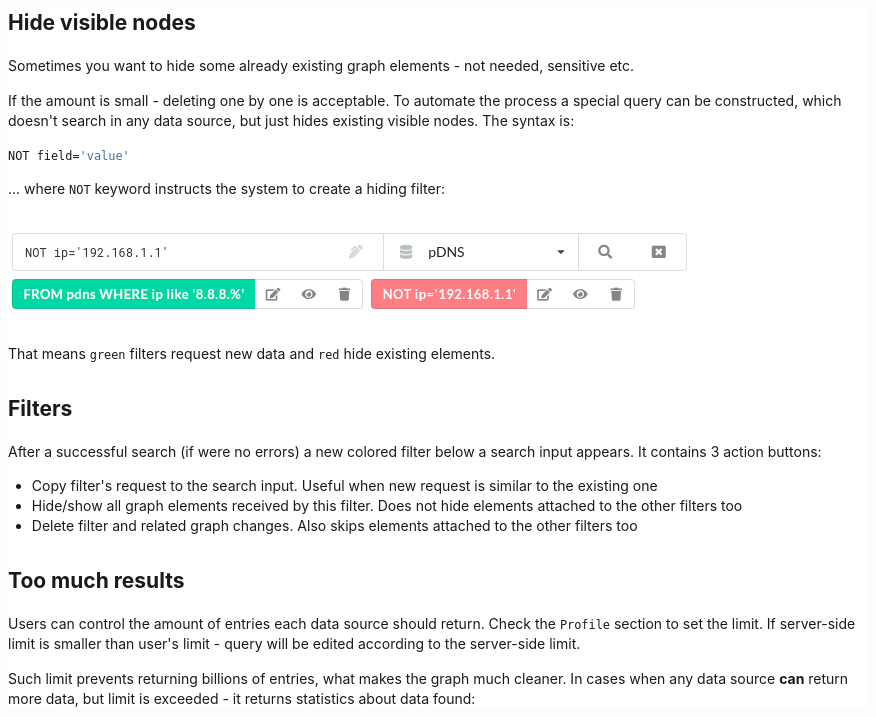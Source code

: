 
## Hide visible nodes

Sometimes you want to hide some already existing graph elements - not needed, sensitive etc.

If the amount is small - deleting one by one is acceptable. To automate the process a special query can be constructed, which doesn't search in any data source, but just hides existing visible nodes. The syntax is:
```sh
NOT field='value'
```
... where `NOT` keyword instructs the system to create a hiding filter:

![red-filter](assets/img/red-filter.png)

That means `green` filters request new data and `red` hide existing elements.


## Filters

After a successful search (if were no errors) a new colored filter below a search input appears. It contains 3 action buttons:

- Copy filter's request to the search input. Useful when new request is similar to the existing one
- Hide/show all graph elements received by this filter. Does not hide elements attached to the other filters too
- Delete filter and related graph changes. Also skips elements attached to the other filters too


## Too much results

Users can control the amount of entries each data source should return. Check the `Profile` section to set the limit. If server-side limit is smaller than user's limit - query will be edited according to the server-side limit.

Such limit prevents returning billions of entries, what makes the graph much cleaner. In cases when any data source **can** return more data, but limit is exceeded - it returns statistics about data found:
